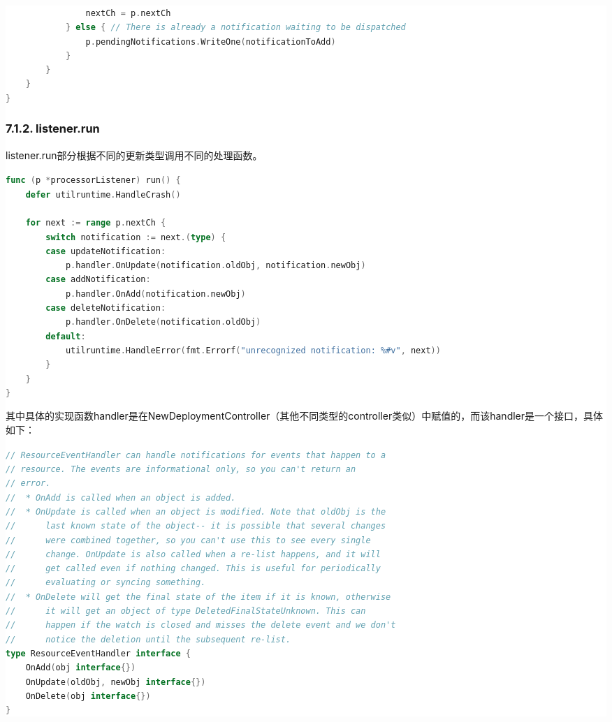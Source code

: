 ```go
				nextCh = p.nextCh
			} else { // There is already a notification waiting to be dispatched
				p.pendingNotifications.WriteOne(notificationToAdd)
			}
		}
	}
}
```

### 7.1.2. listener.run

 listener.run部分根据不同的更新类型调用不同的处理函数。

```go
func (p *processorListener) run() {
	defer utilruntime.HandleCrash()

	for next := range p.nextCh {
		switch notification := next.(type) {
		case updateNotification:
			p.handler.OnUpdate(notification.oldObj, notification.newObj)
		case addNotification:
			p.handler.OnAdd(notification.newObj)
		case deleteNotification:
			p.handler.OnDelete(notification.oldObj)
		default:
			utilruntime.HandleError(fmt.Errorf("unrecognized notification: %#v", next))
		}
	}
}
```

其中具体的实现函数handler是在NewDeploymentController（其他不同类型的controller类似）中赋值的，而该handler是一个接口，具体如下：

```go
// ResourceEventHandler can handle notifications for events that happen to a
// resource. The events are informational only, so you can't return an
// error.
//  * OnAdd is called when an object is added.
//  * OnUpdate is called when an object is modified. Note that oldObj is the
//      last known state of the object-- it is possible that several changes
//      were combined together, so you can't use this to see every single
//      change. OnUpdate is also called when a re-list happens, and it will
//      get called even if nothing changed. This is useful for periodically
//      evaluating or syncing something.
//  * OnDelete will get the final state of the item if it is known, otherwise
//      it will get an object of type DeletedFinalStateUnknown. This can
//      happen if the watch is closed and misses the delete event and we don't
//      notice the deletion until the subsequent re-list.
type ResourceEventHandler interface {
	OnAdd(obj interface{})
	OnUpdate(oldObj, newObj interface{})
	OnDelete(obj interface{})
}
```
